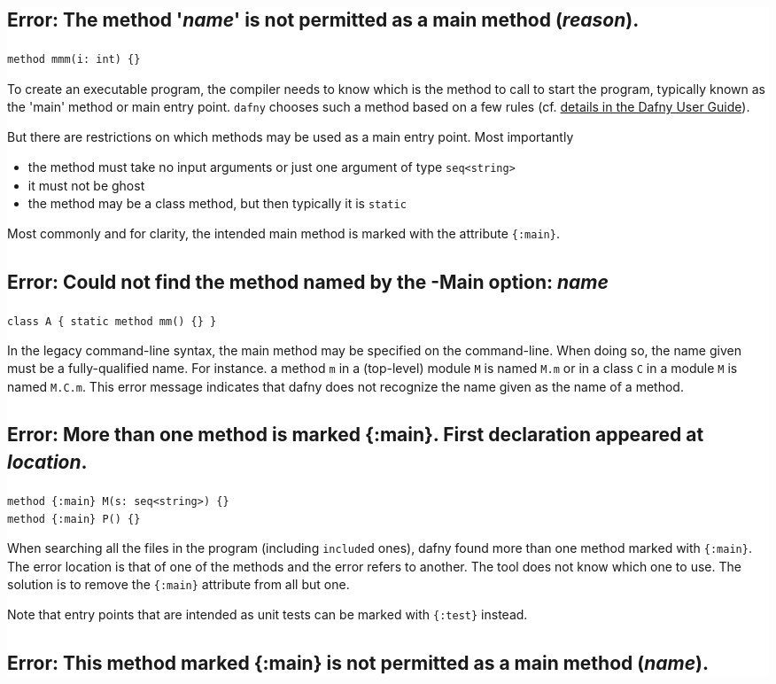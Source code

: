 ## **Error: The method '_name_' is not permitted as a main method (_reason_).**


```dafny
method mmm(i: int) {}
```

To create an executable program, the compiler needs to know which is the method 
to call to start the program, typically known as the 'main' method or main entry point. 
`dafny` chooses such a method based on a few rules (cf. [details in the Dafny User Guide](#sec-user-guide-main)).

But there are restrictions on which methods may be used as a main entry point.
Most importantly
- the method must take no input arguments or just one argument of type `seq<string>`
- it must not be ghost
- the method may be a class method, but then typically it is `static`

Most commonly and for clarity, the intended main method is marked with the attribute `{:main}`.

## **Error: Could not find the method named by the -Main option: _name_**


```dafny
class A { static method mm() {} }
```

In the legacy command-line syntax, the main method may be specified on the command-line.
When doing so, the name given must be a fully-qualified name.
For instance. a method `m` in a (top-level) module `M` is named `M.m` 
or in a class `C` in a module `M` is named `M.C.m`.
This error message indicates that dafny does not recognize the name given as the name of a method.

## **Error: More than one method is marked {:main}. First declaration appeared at _location_.**


```dafny
method {:main} M(s: seq<string>) {}
method {:main} P() {}
```

When searching all the files in the program (including `include`d ones), dafny found more than one method marked
with `{:main}`. The error location is that of one of the methods and the error refers to another.
The tool does not know which one to use. 
The solution is to remove the `{:main}` attribute from all but one.

Note that entry points that are intended as unit tests can be marked with `{:test}` instead.

## **Error: This method marked {:main} is not permitted as a main method (_name_).**
